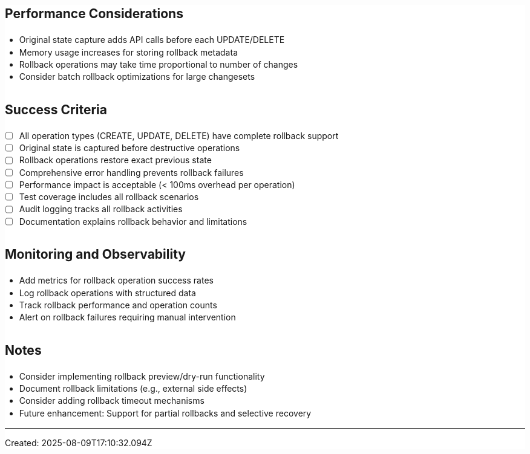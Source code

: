 ## Performance Considerations
- Original state capture adds API calls before each UPDATE/DELETE
- Memory usage increases for storing rollback metadata
- Rollback operations may take time proportional to number of changes
- Consider batch rollback optimizations for large changesets

## Success Criteria
- [ ] All operation types (CREATE, UPDATE, DELETE) have complete rollback support
- [ ] Original state is captured before destructive operations
- [ ] Rollback operations restore exact previous state
- [ ] Comprehensive error handling prevents rollback failures
- [ ] Performance impact is acceptable (< 100ms overhead per operation)
- [ ] Test coverage includes all rollback scenarios
- [ ] Audit logging tracks all rollback activities
- [ ] Documentation explains rollback behavior and limitations

## Monitoring and Observability
- Add metrics for rollback operation success rates
- Log rollback operations with structured data
- Track rollback performance and operation counts
- Alert on rollback failures requiring manual intervention

## Notes
- Consider implementing rollback preview/dry-run functionality
- Document rollback limitations (e.g., external side effects)
- Consider adding rollback timeout mechanisms
- Future enhancement: Support for partial rollbacks and selective recovery

---
Created: 2025-08-09T17:10:32.094Z
